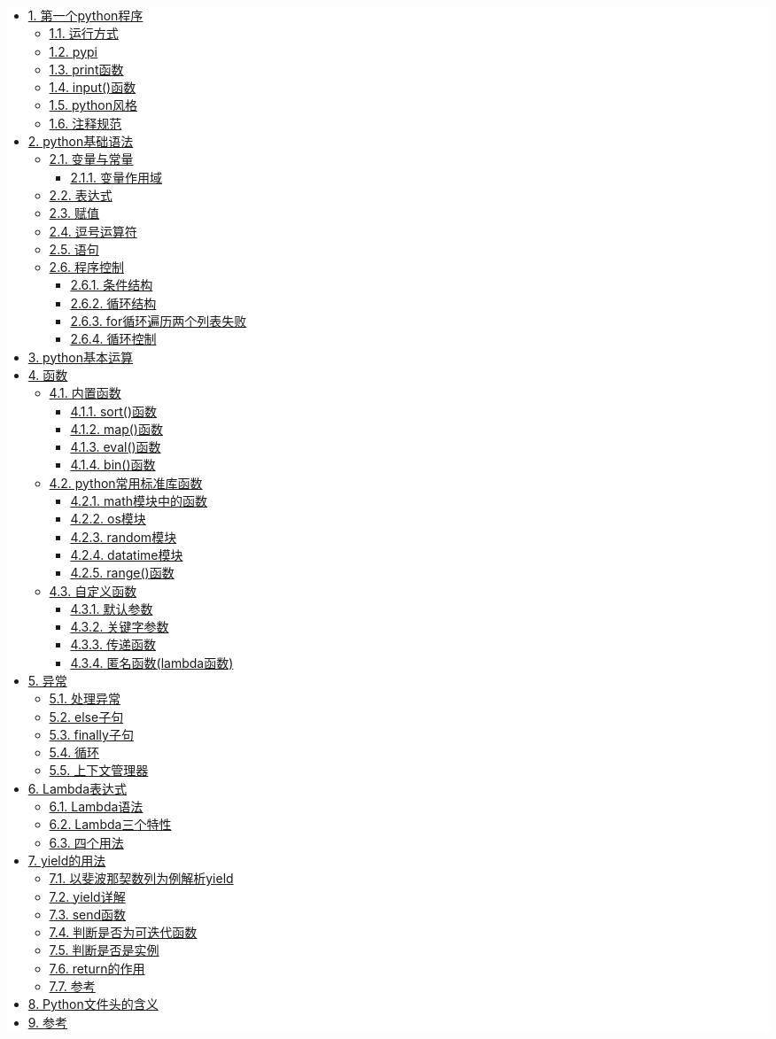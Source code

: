 

- [1. 第一个python程序](#1-第一个python程序)
  - [1.1. 运行方式](#11-运行方式)
  - [1.2. pypi](#12-pypi)
  - [1.3. print函数](#13-print函数)
  - [1.4. input()函数](#14-input函数)
  - [1.5. python风格](#15-python风格)
  - [1.6. 注释规范](#16-注释规范)
- [2. python基础语法](#2-python基础语法)
  - [2.1. 变量与常量](#21-变量与常量)
    - [2.1.1. 变量作用域](#211-变量作用域)
  - [2.2. 表达式](#22-表达式)
  - [2.3. 赋值](#23-赋值)
  - [2.4. 逗号运算符](#24-逗号运算符)
  - [2.5. 语句](#25-语句)
  - [2.6. 程序控制](#26-程序控制)
    - [2.6.1. 条件结构](#261-条件结构)
    - [2.6.2. 循环结构](#262-循环结构)
    - [2.6.3. for循环遍历两个列表失败](#263-for循环遍历两个列表失败)
    - [2.6.4. 循环控制](#264-循环控制)
- [3. python基本运算](#3-python基本运算)
- [4. 函数](#4-函数)
  - [4.1. 内置函数](#41-内置函数)
    - [4.1.1. sort()函数](#411-sort函数)
    - [4.1.2. map()函数](#412-map函数)
    - [4.1.3. eval()函数](#413-eval函数)
    - [4.1.4. bin()函数](#414-bin函数)
  - [4.2. python常用标准库函数](#42-python常用标准库函数)
    - [4.2.1. math模块中的函数](#421-math模块中的函数)
    - [4.2.2. os模块](#422-os模块)
    - [4.2.3. random模块](#423-random模块)
    - [4.2.4. datatime模块](#424-datatime模块)
    - [4.2.5. range()函数](#425-range函数)
  - [4.3. 自定义函数](#43-自定义函数)
    - [4.3.1. 默认参数](#431-默认参数)
    - [4.3.2. 关键字参数](#432-关键字参数)
    - [4.3.3. 传递函数](#433-传递函数)
    - [4.3.4. 匿名函数(lambda函数)](#434-匿名函数lambda函数)
- [5. 异常](#5-异常)
  - [5.1. 处理异常](#51-处理异常)
  - [5.2. else子句](#52-else子句)
  - [5.3. finally子句](#53-finally子句)
  - [5.4. 循环](#54-循环)
  - [5.5. 上下文管理器](#55-上下文管理器)
- [6. Lambda表达式](#6-lambda表达式)
  - [6.1. Lambda语法](#61-lambda语法)
  - [6.2. Lambda三个特性](#62-lambda三个特性)
  - [6.3. 四个用法](#63-四个用法)
- [7. yield的用法](#7-yield的用法)
  - [7.1. 以斐波那契数列为例解析yield](#71-以斐波那契数列为例解析yield)
  - [7.2. yield详解](#72-yield详解)
  - [7.3. send函数](#73-send函数)
  - [7.4. 判断是否为可迭代函数](#74-判断是否为可迭代函数)
  - [7.5. 判断是否是实例](#75-判断是否是实例)
  - [7.6. return的作用](#76-return的作用)
  - [7.7. 参考](#77-参考)
- [8. Python文件头的含义](#8-python文件头的含义)
- [9. 参考](#9-参考)
